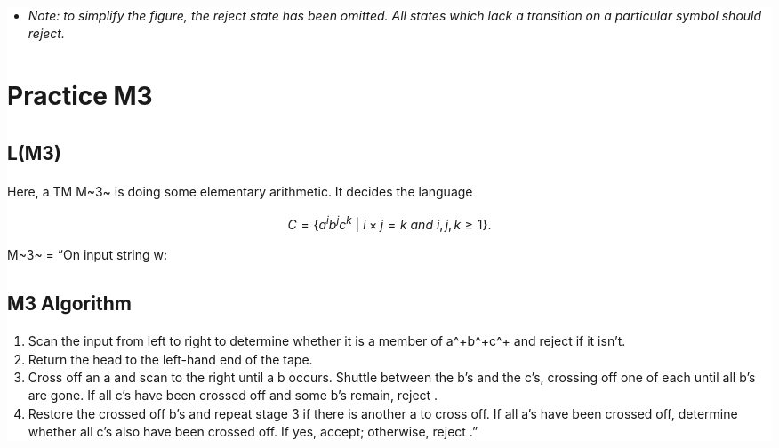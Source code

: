 * _Note: to simplify the figure, the reject state has been omitted.  All states which lack a transition on a particular symbol should reject._

# Practice M3

## L(M3)

Here, a TM M~3~ is doing some elementary arithmetic. It decides the language

$$C = \{a^{i}b^{j}c^{k}\ |\ i × j = k\ and\ i, j, k ≥ 1\}.$$

M~3~ = “On input string w:


## M3 Algorithm

1. Scan the input from left to right to determine whether it is a
member of a^+b^+c^+ and reject if it isn’t.
2. Return the head to the left-hand end of the tape.
3. Cross off an a and scan to the right until a b occurs. Shuttle between the b’s and the c’s, crossing off one of each until all b’s are gone. If all c’s have been crossed off and some b’s remain, reject .
4. Restore the crossed off b’s and repeat stage 3 if there is another a to cross off. If all a’s have been crossed off, determine whether all c’s also have been crossed off. If yes, accept; otherwise, reject .”
